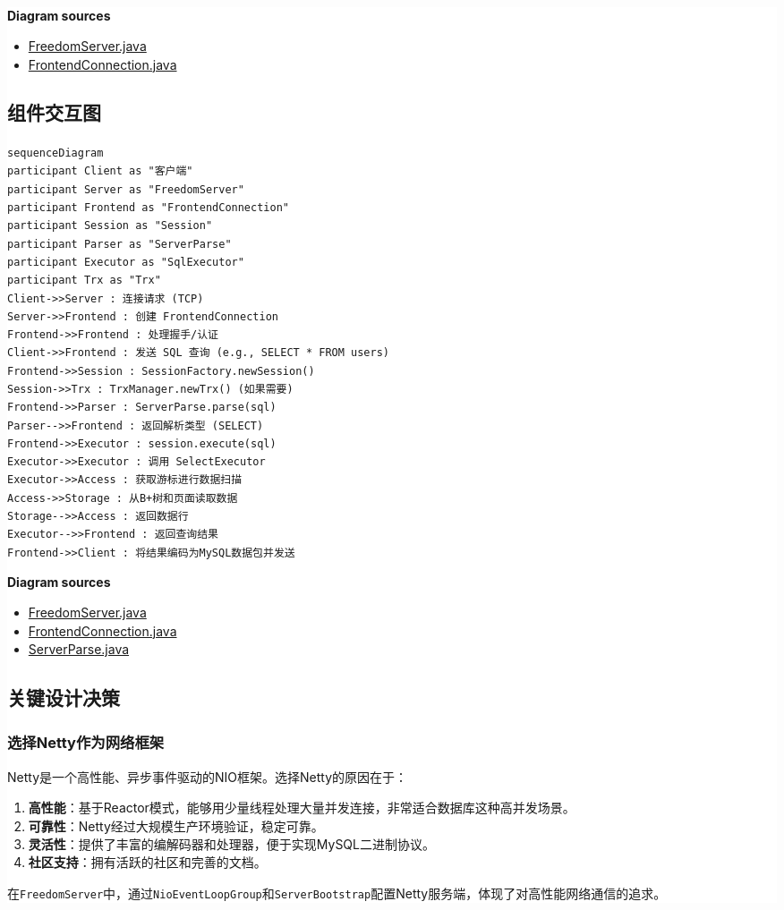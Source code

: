**Diagram sources**
- [FreedomServer.java](file://src/main/java/alchemystar/freedom/engine/server/FreedomServer.java#L42-L75)
- [FrontendConnection.java](file://src/main/java/alchemystar/freedom/engine/net/handler/frontend/FrontendConnection.java#L300-L319)

## 组件交互图
```mermaid
sequenceDiagram
participant Client as "客户端"
participant Server as "FreedomServer"
participant Frontend as "FrontendConnection"
participant Session as "Session"
participant Parser as "ServerParse"
participant Executor as "SqlExecutor"
participant Trx as "Trx"
Client->>Server : 连接请求 (TCP)
Server->>Frontend : 创建 FrontendConnection
Frontend->>Frontend : 处理握手/认证
Client->>Frontend : 发送 SQL 查询 (e.g., SELECT * FROM users)
Frontend->>Session : SessionFactory.newSession()
Session->>Trx : TrxManager.newTrx() (如果需要)
Frontend->>Parser : ServerParse.parse(sql)
Parser-->>Frontend : 返回解析类型 (SELECT)
Frontend->>Executor : session.execute(sql)
Executor->>Executor : 调用 SelectExecutor
Executor->>Access : 获取游标进行数据扫描
Access->>Storage : 从B+树和页面读取数据
Storage-->>Access : 返回数据行
Executor-->>Frontend : 返回查询结果
Frontend->>Client : 将结果编码为MySQL数据包并发送
```

**Diagram sources**
- [FreedomServer.java](file://src/main/java/alchemystar/freedom/engine/server/FreedomServer.java#L0-L46)
- [FrontendConnection.java](file://src/main/java/alchemystar/freedom/engine/net/handler/frontend/FrontendConnection.java#L0-L320)
- [ServerParse.java](file://src/main/java/alchemystar/freedom/engine/parser/ServerParse.java#L0-L29)

## 关键设计决策
### 选择Netty作为网络框架
Netty是一个高性能、异步事件驱动的NIO框架。选择Netty的原因在于：
1. **高性能**：基于Reactor模式，能够用少量线程处理大量并发连接，非常适合数据库这种高并发场景。
2. **可靠性**：Netty经过大规模生产环境验证，稳定可靠。
3. **灵活性**：提供了丰富的编解码器和处理器，便于实现MySQL二进制协议。
4. **社区支持**：拥有活跃的社区和完善的文档。

在`FreedomServer`中，通过`NioEventLoopGroup`和`ServerBootstrap`配置Netty服务端，体现了对高性能网络通信的追求。
